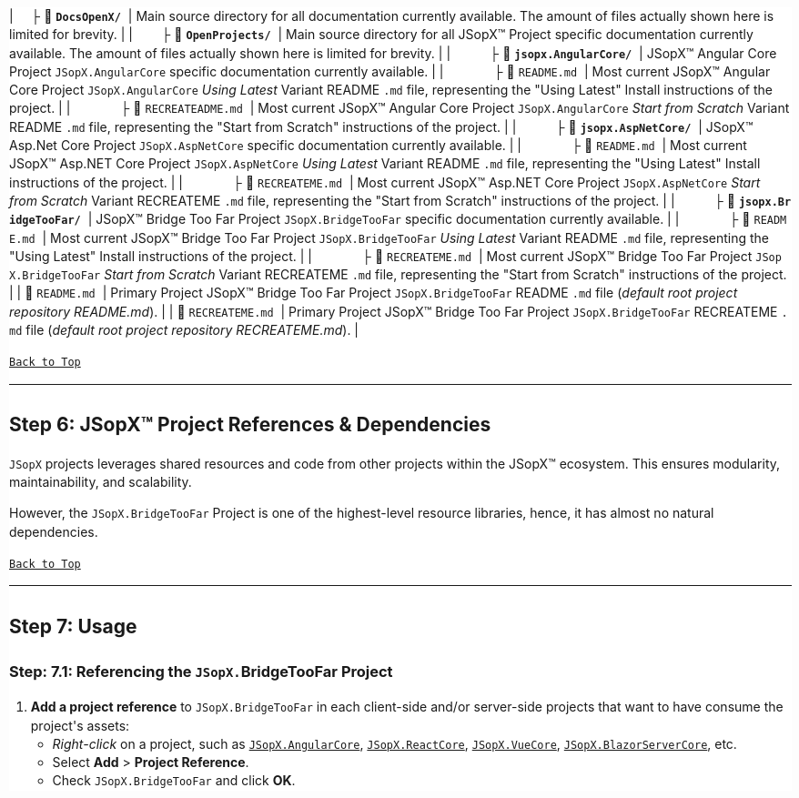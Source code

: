 | &nbsp;&nbsp;&nbsp;&nbsp;├&nbsp;📁&nbsp;**`DocsOpenX/`**&nbsp;              | Main source directory for all documentation currently available. The amount of files actually shown here is limited for brevity.                     |
| &nbsp;&nbsp;&nbsp;&nbsp;&nbsp;&nbsp;&nbsp;├&nbsp;📁&nbsp;**`OpenProjects/`**&nbsp;     | Main source directory for all JSopX™ Project specific documentation currently available. The amount of files actually shown here is limited for brevity.                         |
| &nbsp;&nbsp;&nbsp;&nbsp;&nbsp;&nbsp;&nbsp;&nbsp;&nbsp;&nbsp;├&nbsp;📁&nbsp;**`jsopx.AngularCore/`**&nbsp; | JSopX™ Angular Core Project `JSopX.AngularCore` specific documentation currently available.                     |
| &nbsp;&nbsp;&nbsp;&nbsp;&nbsp;&nbsp;&nbsp;&nbsp;&nbsp;&nbsp;&nbsp;&nbsp;&nbsp;├&nbsp;📝&nbsp;`README.md`&nbsp; | Most current JSopX™ Angular Core Project `JSopX.AngularCore` _Using Latest_ Variant README `.md` file, representing the "Using Latest" Install instructions of the project.                       |
| &nbsp;&nbsp;&nbsp;&nbsp;&nbsp;&nbsp;&nbsp;&nbsp;&nbsp;&nbsp;&nbsp;&nbsp;&nbsp;├&nbsp;📝&nbsp;`RECREATEADME.md`&nbsp; | Most current JSopX™ Angular Core Project `JSopX.AngularCore` _Start from Scratch_ Variant README `.md` file, representing the "Start from Scratch" instructions of the project.                       |
| &nbsp;&nbsp;&nbsp;&nbsp;&nbsp;&nbsp;&nbsp;&nbsp;&nbsp;&nbsp;├&nbsp;📁&nbsp;**`jsopx.AspNetCore/`**&nbsp; | JSopX™ Asp.Net Core Project `JSopX.AspNetCore` specific documentation currently available.                      |
| &nbsp;&nbsp;&nbsp;&nbsp;&nbsp;&nbsp;&nbsp;&nbsp;&nbsp;&nbsp;&nbsp;&nbsp;&nbsp;├&nbsp;📝&nbsp;`README.md`&nbsp; | Most current JSopX™ Asp.NET Core Project `JSopX.AspNetCore` _Using Latest_ Variant README `.md` file, representing the "Using Latest" Install instructions of the project.                       |
| &nbsp;&nbsp;&nbsp;&nbsp;&nbsp;&nbsp;&nbsp;&nbsp;&nbsp;&nbsp;&nbsp;&nbsp;&nbsp;├&nbsp;📝&nbsp;`RECREATEME.md`&nbsp; | Most current JSopX™ Asp.NET Core Project `JSopX.AspNetCore` _Start from Scratch_ Variant RECREATEME `.md` file, representing the "Start from Scratch" instructions of the project.                     |
| &nbsp;&nbsp;&nbsp;&nbsp;&nbsp;&nbsp;&nbsp;&nbsp;&nbsp;&nbsp;├&nbsp;📁&nbsp;**`jsopx.BridgeTooFar/`**&nbsp; | JSopX™ Bridge Too Far Project `JSopX.BridgeTooFar` specific documentation currently available.                    |
| &nbsp;&nbsp;&nbsp;&nbsp;&nbsp;&nbsp;&nbsp;&nbsp;&nbsp;&nbsp;&nbsp;&nbsp;&nbsp;├&nbsp;📝&nbsp;`README.md`&nbsp; | Most current JSopX™ Bridge Too Far Project `JSopX.BridgeTooFar` _Using Latest_ Variant README `.md` file, representing the "Using Latest" Install instructions of the project.  |
| &nbsp;&nbsp;&nbsp;&nbsp;&nbsp;&nbsp;&nbsp;&nbsp;&nbsp;&nbsp;&nbsp;&nbsp;&nbsp;├&nbsp;📝&nbsp;`RECREATEME.md`&nbsp; | Most current JSopX™ Bridge Too Far Project `JSopX.BridgeTooFar` _Start from Scratch_ Variant RECREATEME `.md` file, representing the "Start from Scratch" instructions of the project.                     |
| 📝&nbsp;`README.md`&nbsp;         | Primary Project JSopX™ Bridge Too Far Project `JSopX.BridgeTooFar` README `.md` file (_default root project repository README.md_).                           |
| 📝&nbsp;`RECREATEME.md`&nbsp;     | Primary Project JSopX™ Bridge Too Far Project `JSopX.BridgeTooFar` RECREATEME `.md` file (_default root project repository RECREATEME.md_).                           |

[`Back to Top`](#table-of-contents)

---

## **Step 6: JSopX™ Project References & Dependencies**

`JSopX` projects leverages shared resources and code from other projects within the JSopX™ ecosystem. This ensures modularity, maintainability, and scalability.

However, the `JSopX.BridgeTooFar` Project is one of the highest-level resource libraries, hence, it has almost no natural dependencies.

[`Back to Top`](#table-of-contents)

---

## **Step 7: Usage**

### **Step: 7.1: Referencing the `JSopX.`BridgeTooFar Project**

1. **Add a project reference** to `JSopX.BridgeTooFar` in each client-side and/or server-side projects that want to have consume the project's assets:
   - _Right-click_ on a project, such as [`JSopX.AngularCore`](#step-82-using-jsopxbridgetoofar-project-in-an-angular-project), [`JSopX.ReactCore`](#step-84-using-jsopxbridgetoofar-project-in-a-react-project), [`JSopX.VueCore`](#step-83-using-jsopxbridgetoofar-project-in-a-vue-project), [`JSopX.BlazorServerCore`](#step-81-using-jsopxbridgetoofar-project-in-a-blazor-project), etc.
   - Select **Add** > **Project Reference**.
   - Check `JSopX.BridgeTooFar` and click **OK**.
